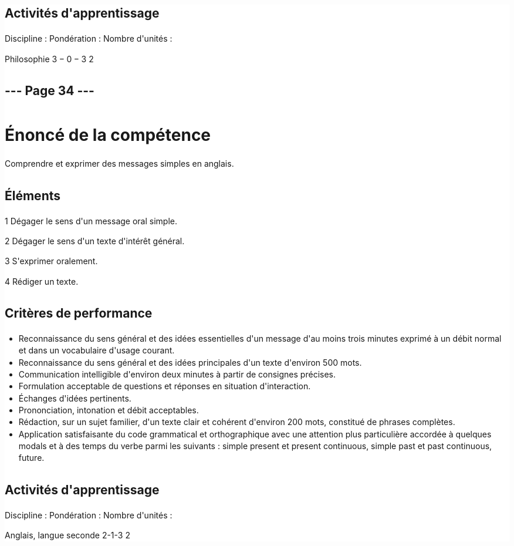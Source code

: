 
## Activités d'apprentissage

Discipline :
Pondération :
Nombre d'unités :

Philosophie
$3-0-3$
2

## --- Page 34 ---

# Énoncé de la compétence 

Comprendre et exprimer des messages simples en anglais.

## Éléments

1 Dégager le sens d'un message oral simple.

2 Dégager le sens d'un texte d'intérêt général.

3 S'exprimer oralement.

4 Rédiger un texte.

## Critères de performance

- Reconnaissance du sens général et des idées essentielles d'un message d'au moins trois minutes exprimé à un débit normal et dans un vocabulaire d'usage courant.
- Reconnaissance du sens général et des idées principales d'un texte d'environ 500 mots.
- Communication intelligible d'environ deux minutes à partir de consignes précises.
- Formulation acceptable de questions et réponses en situation d'interaction.
- Échanges d'idées pertinents.
- Prononciation, intonation et débit acceptables.
- Rédaction, sur un sujet familier, d'un texte clair et cohérent d'environ 200 mots, constitué de phrases complètes.
- Application satisfaisante du code grammatical et orthographique avec une attention plus particulière accordée à quelques modals et à des temps du verbe parmi les suivants : simple present et present continuous, simple past et past continuous, future.


## Activités d'apprentissage

Discipline :
Pondération :
Nombre d'unités :

Anglais, langue seconde
2-1-3
2
